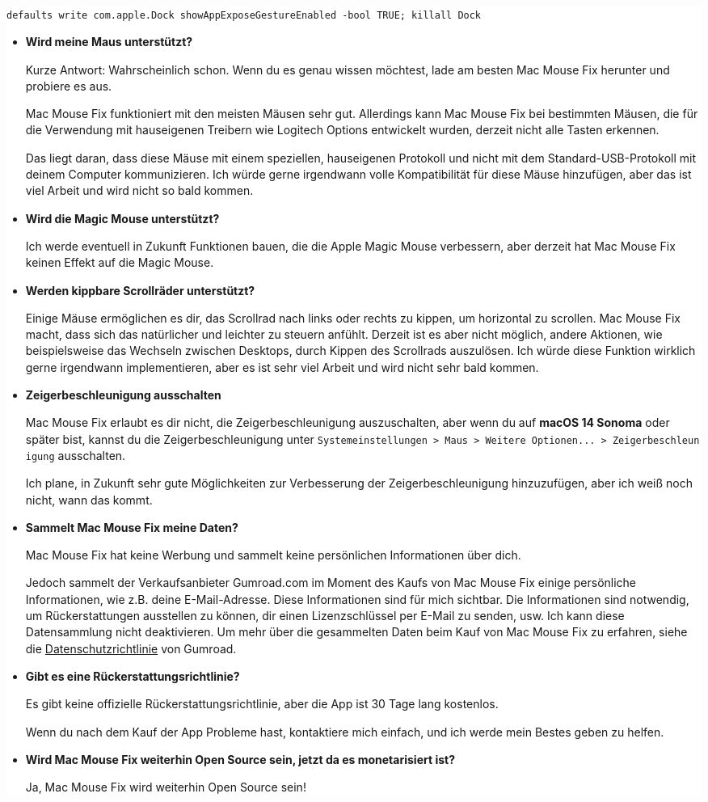   ```
  defaults write com.apple.Dock showAppExposeGestureEnabled -bool TRUE; killall Dock
  ```

- **Wird meine Maus unterstützt?**

  Kurze Antwort: Wahrscheinlich schon. Wenn du es genau wissen möchtest, lade am besten Mac Mouse Fix herunter und probiere es aus.

  Mac Mouse Fix funktioniert mit den meisten Mäusen sehr gut. Allerdings kann Mac Mouse Fix bei bestimmten Mäusen, die für die Verwendung mit hauseigenen Treibern wie Logitech Options entwickelt wurden, derzeit nicht alle Tasten erkennen. 
  
  Das liegt daran, dass diese Mäuse mit einem speziellen, hauseigenen Protokoll und nicht mit dem Standard-USB-Protokoll mit deinem Computer kommunizieren. Ich würde gerne irgendwann volle Kompatibilität für diese Mäuse hinzufügen, aber das ist viel Arbeit und wird nicht so bald kommen.

- **Wird die Magic Mouse unterstützt?**

  Ich werde eventuell in Zukunft Funktionen bauen, die die Apple Magic Mouse verbessern, aber derzeit hat Mac Mouse Fix keinen Effekt auf die Magic Mouse.

- **Werden kippbare Scrollräder unterstützt?**

  Einige Mäuse ermöglichen es dir, das Scrollrad nach links oder rechts zu kippen, um horizontal zu scrollen. Mac Mouse Fix macht, dass sich das natürlicher und leichter zu steuern anfühlt. Derzeit ist es aber nicht möglich, andere Aktionen, wie beispielsweise das Wechseln zwischen Desktops, durch Kippen des Scrollrads auszulösen. Ich würde diese Funktion wirklich gerne irgendwann implementieren, aber es ist sehr viel Arbeit und wird nicht sehr bald kommen.

- **Zeigerbeschleunigung ausschalten**

  Mac Mouse Fix erlaubt es dir nicht, die Zeigerbeschleunigung auszuschalten, aber wenn du auf **macOS 14 Sonoma** oder später bist, kannst du die Zeigerbeschleunigung unter `Systemeinstellungen > Maus > Weitere Optionen... > Zeigerbeschleunigung` ausschalten.

  Ich plane, in Zukunft sehr gute Möglichkeiten zur Verbesserung der Zeigerbeschleunigung hinzuzufügen, aber ich weiß noch nicht, wann das kommt.

- **Sammelt Mac Mouse Fix meine Daten?**

  Mac Mouse Fix hat keine Werbung und sammelt keine persönlichen Informationen über dich.

  Jedoch sammelt der Verkaufsanbieter Gumroad.com im Moment des Kaufs von Mac Mouse Fix einige persönliche Informationen, wie z.B. deine E-Mail-Adresse. Diese Informationen sind für mich sichtbar. Die Informationen sind notwendig, um Rückerstattungen ausstellen zu können, dir einen Lizenzschlüssel per E-Mail zu senden, usw. Ich kann diese Datensammlung nicht deaktivieren. Um mehr über die gesammelten Daten beim Kauf von Mac Mouse Fix zu erfahren, siehe die [Datenschutzrichtlinie](https://gumroad.com/privacy) von Gumroad.

- **Gibt es eine Rückerstattungsrichtlinie?**

  Es gibt keine offizielle Rückerstattungsrichtlinie, aber die App ist 30 Tage lang kostenlos.

  Wenn du nach dem Kauf der App Probleme hast, kontaktiere mich einfach, und ich werde mein Bestes geben zu helfen.

- **Wird Mac Mouse Fix weiterhin Open Source sein, jetzt da es monetarisiert ist?**

  Ja, Mac Mouse Fix wird weiterhin Open Source sein!
